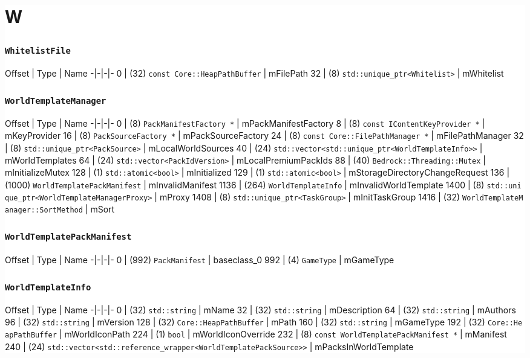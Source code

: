 # W
### `WhitelistFile`
Offset | Type | Name
-|-|-|-
0 | (32) `const Core::HeapPathBuffer` | mFilePath
32 | (8) `std::unique_ptr<Whitelist>` | mWhitelist


### `WorldTemplateManager`
Offset | Type | Name
-|-|-|-
0 | (8) `PackManifestFactory *` | mPackManifestFactory
8 | (8) `const IContentKeyProvider *` | mKeyProvider
16 | (8) `PackSourceFactory *` | mPackSourceFactory
24 | (8) `const Core::FilePathManager *` | mFilePathManager
32 | (8) `std::unique_ptr<PackSource>` | mLocalWorldSources
40 | (24) `std::vector<std::unique_ptr<WorldTemplateInfo>>` | mWorldTemplates
64 | (24) `std::vector<PackIdVersion>` | mLocalPremiumPackIds
88 | (40) `Bedrock::Threading::Mutex` | mInitializeMutex
128 | (1) `std::atomic<bool>` | mInitialized
129 | (1) `std::atomic<bool>` | mStorageDirectoryChangeRequest
136 | (1000) `WorldTemplatePackManifest` | mInvalidManifest
1136 | (264) `WorldTemplateInfo` | mInvalidWorldTemplate
1400 | (8) `std::unique_ptr<WorldTemplateManagerProxy>` | mProxy
1408 | (8) `std::unique_ptr<TaskGroup>` | mInitTaskGroup
1416 | (32) `WorldTemplateManager::SortMethod` | mSort


### `WorldTemplatePackManifest`
Offset | Type | Name
-|-|-|-
0 | (992) `PackManifest` | baseclass_0
992 | (4) `GameType` | mGameType


### `WorldTemplateInfo`
Offset | Type | Name
-|-|-|-
0 | (32) `std::string` | mName
32 | (32) `std::string` | mDescription
64 | (32) `std::string` | mAuthors
96 | (32) `std::string` | mVersion
128 | (32) `Core::HeapPathBuffer` | mPath
160 | (32) `std::string` | mGameType
192 | (32) `Core::HeapPathBuffer` | mWorldIconPath
224 | (1) `bool` | mWorldIconOverride
232 | (8) `const WorldTemplatePackManifest *` | mManifest
240 | (24) `std::vector<std::reference_wrapper<WorldTemplatePackSource>>` | mPacksInWorldTemplate

